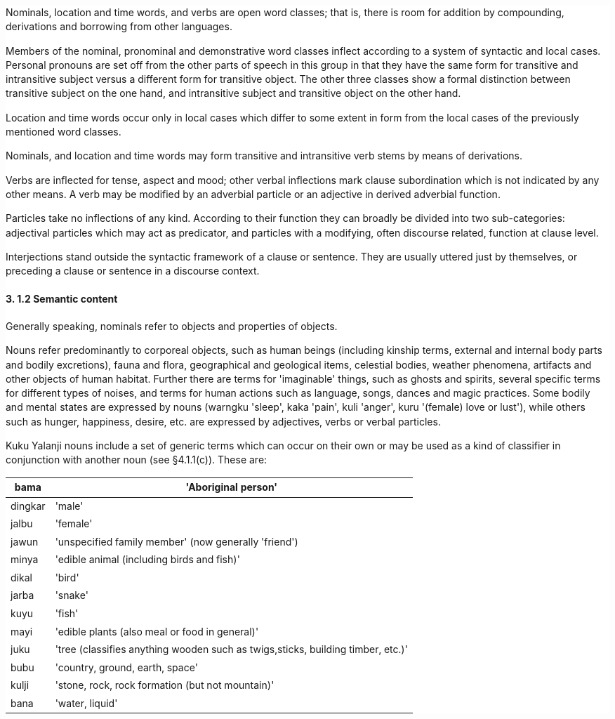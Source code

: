 Nominals, location and time words, and verbs are open word classes; that is, there is room for addition by compounding, derivations and borrowing from other languages.

Members of the nominal, pronominal and demonstrative word classes inflect according to a system of syntactic and local cases. Personal pronouns are set off from the other parts of speech in this group in that they have the same form for transitive and intransitive subject versus a different form for transitive object. The other three classes show a formal distinction between transitive subject on the one hand, and intransitive subject and transitive object on the other hand.

Location and time words occur only in local cases which differ to some extent in form from the local cases of the previously mentioned word classes.

Nominals, and location and time words may form transitive and intransitive verb stems by means of derivations.

Verbs are inflected for tense, aspect and mood; other verbal inflections mark clause subordination which is not indicated by any other means. A verb may be modified by an adverbial particle or an adjective in derived adverbial function.

Particles take no inflections of any kind. According to their function they can broadly be divided into two sub-categories: adjectival particles which may act as predicator, and particles with a modifying, often discourse related, function at clause level.

Interjections stand outside the syntactic framework of a clause or sentence. They are usually uttered just by themselves, or preceding a clause or sentence in a discourse context.

#### 3. 1.2 Semantic content

Generally speaking, nominals refer to objects and properties of objects.

Nouns refer predominantly to corporeal objects, such as human beings (including kinship terms, external and internal body parts and bodily excretions), fauna and flora, geographical and geological items, celestial bodies, weather phenomena, artifacts and other objects of human habitat. Further there are terms for 'imaginable' things, such as ghosts and spirits, several specific terms for different types of noises, and terms for human actions such as language, songs, dances and magic practices. Some bodily and mental states are expressed by nouns (warngku 'sleep', kaka 'pain', kuli 'anger', kuru '(female) love or lust'), while others such as hunger, happiness, desire, etc. are expressed by adjectives, verbs or verbal particles.

Kuku Yalanji nouns include a set of generic terms which can occur on their own or may be used as a kind of classifier in conjunction with another noun (see §4.1.1(c)). These are:

| bama    | 'Aboriginal person'                                                             |
|---------|---------------------------------------------------------------------------------|
| dingkar | 'male'                                                                          |
| jalbu   | 'female'                                                                        |
| jawun   | 'unspecified family member' (now generally 'friend')                            |
| minya   | 'edible animal (including birds and fish)'                                      |
| dikal   | 'bird'                                                                          |
| jarba   | 'snake'                                                                         |
| kuyu    | 'fish'                                                                          |
| mayi    | 'edible plants (also meal or food in general)'                                  |
| juku    | 'tree (classifies anything wooden such as twigs,sticks, building timber, etc.)' |
| bubu    | 'country, ground, earth, space'                                                 |
| kulji   | 'stone, rock, rock formation (but not mountain)'                                |
| bana    | 'water, liquid'                                                                 |
